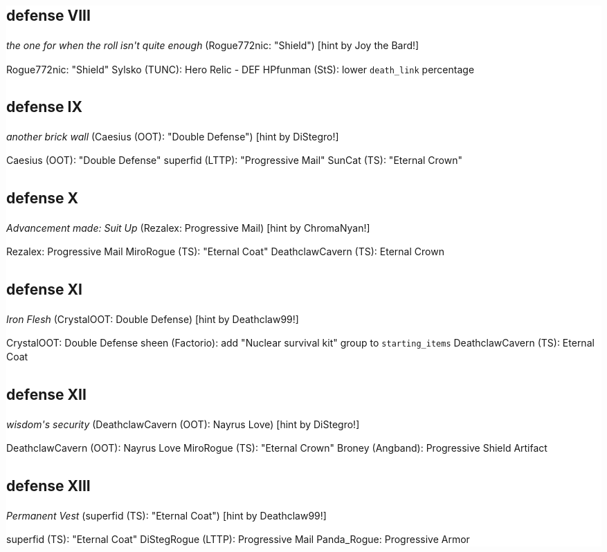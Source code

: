 ## defense VIII

*the one for when the roll isn't quite enough*
(Rogue772nic: "Shield") [hint by Joy the Bard!]

Rogue772nic: "Shield"
Sylsko (TUNC): Hero Relic - DEF
HPfunman (StS): lower `death_link` percentage

## defense IX

*another brick wall*
(Caesius (OOT): "Double Defense") [hint by DiStegro!]

Caesius (OOT): "Double Defense"
superfid (LTTP): "Progressive Mail"
SunCat (TS): "Eternal Crown"

## defense X

*Advancement made: Suit Up*
(Rezalex: Progressive Mail) [hint by ChromaNyan!]

Rezalex: Progressive Mail
MiroRogue (TS): "Eternal Coat"
DeathclawCavern (TS): Eternal Crown

## defense XI

*Iron Flesh*
(CrystalOOT: Double Defense) [hint by Deathclaw99!]

CrystalOOT: Double Defense
sheen (Factorio): add "Nuclear survival kit" group to `starting_items`
DeathclawCavern (TS): Eternal Coat

## defense XII

*wisdom's security*
(DeathclawCavern (OOT): Nayrus Love) [hint by DiStegro!]

DeathclawCavern (OOT): Nayrus Love
MiroRogue (TS): "Eternal Crown"
Broney (Angband): Progressive Shield Artifact

## defense XIII

*Permanent Vest*
(superfid (TS): "Eternal Coat") [hint by Deathclaw99!]

superfid (TS): "Eternal Coat"
DiStegRogue (LTTP): Progressive Mail
Panda_Rogue: Progressive Armor
